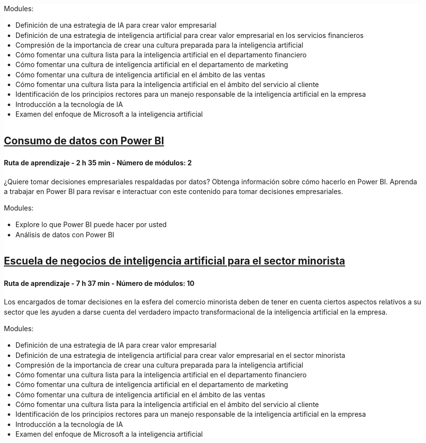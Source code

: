 Modules:
- Definición de una estrategia de IA para crear valor empresarial
- Definición de una estrategia de inteligencia artificial para crear valor empresarial en los servicios financieros
- Compresión de la importancia de crear una cultura preparada para la inteligencia artificial
- Cómo fomentar una cultura lista para la inteligencia artificial en el departamento financiero
- Cómo fomentar una cultura de inteligencia artificial en el departamento de marketing
- Cómo fomentar una cultura de inteligencia artificial en el ámbito de las ventas
- Cómo fomentar una cultura lista para la inteligencia artificial en el ámbito del servicio al cliente
- Identificación de los principios rectores para un manejo responsable de la inteligencia artificial en la empresa
- Introducción a la tecnología de IA
- Examen del enfoque de Microsoft a la inteligencia artificial

## [Consumo de datos con Power BI](https://docs.microsoft.com/es-es/learn/paths/consume-data-with-power-bi)
#### Ruta de aprendizaje - 2 h 35 min - Número de módulos: 2
¿Quiere tomar decisiones empresariales respaldadas por datos? Obtenga información sobre cómo hacerlo en Power BI. Aprenda a trabajar en Power BI para revisar e interactuar con este contenido para tomar decisiones empresariales.

Modules:
- Explore lo que Power BI puede hacer por usted
- Análisis de datos con Power BI

## [Escuela de negocios de inteligencia artificial para el sector minorista](https://docs.microsoft.com/es-es/learn/paths/ai-business-school-retail)
#### Ruta de aprendizaje - 7 h 37 min - Número de módulos: 10
Los encargados de tomar decisiones en la esfera del comercio minorista deben de tener en cuenta ciertos aspectos relativos a su sector que les ayuden a darse cuenta del verdadero impacto transformacional de la inteligencia artificial en la empresa.

Modules:
- Definición de una estrategia de IA para crear valor empresarial
- Definición de una estrategia de inteligencia artificial para crear valor empresarial en el sector minorista
- Compresión de la importancia de crear una cultura preparada para la inteligencia artificial
- Cómo fomentar una cultura lista para la inteligencia artificial en el departamento financiero
- Cómo fomentar una cultura de inteligencia artificial en el departamento de marketing
- Cómo fomentar una cultura de inteligencia artificial en el ámbito de las ventas
- Cómo fomentar una cultura lista para la inteligencia artificial en el ámbito del servicio al cliente
- Identificación de los principios rectores para un manejo responsable de la inteligencia artificial en la empresa
- Introducción a la tecnología de IA
- Examen del enfoque de Microsoft a la inteligencia artificial
